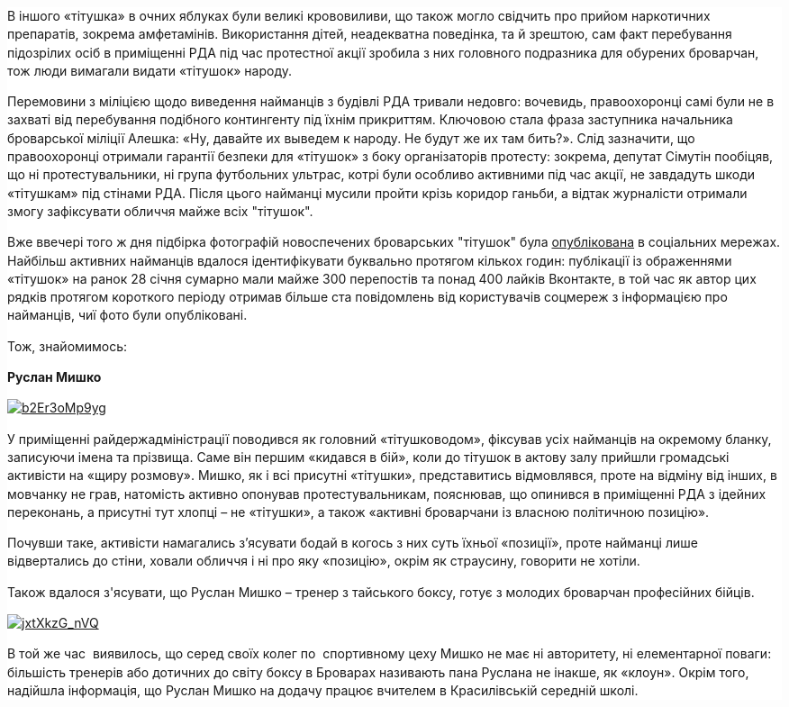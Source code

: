 <iframe src="//www.youtube.com/embed/BGhq87xhRHI" height="315" width="560" allowfullscreen frameborder="0"></iframe>

В іншого «тітушка» в очних яблуках були великі крововиливи, що також могло свідчить про прийом наркотичних препаратів, зокрема амфетамінів. Використання дітей, неадекватна поведінка, та й зрештою, сам факт перебування підозрілих осіб в приміщенні РДА під час протестної акції зробила з них головного подразника для обурених броварчан, тож люди вимагали видати «тітушок» народу.

Перемовини з міліцією щодо виведення найманців з будівлі РДА тривали недовго: вочевидь, правоохоронці самі були не в захваті від перебування подібного контингенту під їхнім прикриттям. Ключовою стала фраза заступника начальника броварської міліції Алешка: «Ну, давайте их выведем к народу. Не будут же их там бить?». Слід зазначити, що правоохоронці отримали гарантії безпеки для «тітушок» з боку організаторів протесту: зокрема, депутат Сімутін пообіцяв, що ні протестувальники, ні група футбольних ультрас, котрі були особливо активними під час акції, не завдадуть шкоди «тітушкам» під стінами РДА. Після цього найманці мусили пройти крізь коридор ганьби, а відтак журналісти отримали змогу зафіксувати обличчя майже всіх "тітушок".

<iframe src="//www.youtube.com/embed/uZkDFvgGa_A" height="315" width="560" allowfullscreen frameborder="0"></iframe>

Вже ввечері того ж дня підбірка фотографій новоспечених броварських "тітушок" була [опублікована](https://vk.com/a_ka4or?w=wall11456715_5787%2Fall) в соціальних мережах. Найбільш активних найманців вдалося ідентифікувати буквально протягом кількох годин: публікації із ображеннями «тітушок» на ранок 28 січня сумарно мали майже 300 перепостів та понад 400 лайків Вконтакте, в той час як автор цих рядків протягом короткого періоду отримав більше ста повідомлень від користувачів соцмереж з інформацією про найманців, чиї фото були опубліковані.

Тож, знайомимось:

**Руслан Мишко**

[![b2Er3oMp9yg](https://mpz.brovary.org/wp-content/uploads/2014/01/b2Er3oMp9yg.jpg)](https://mpz.brovary.org/wp-content/uploads/2014/01/b2Er3oMp9yg.jpg)

У приміщенні райдержадміністрації поводився як головний «тітушководом», фіксував усіх найманців на окремому бланку, записуючи імена та прізвища. Саме він першим «кидався в бій», коли до тітушок в актову залу прийшли громадські активісти на «щиру розмову». Мишко, як і всі присутні «тітушки», представитись відмовлявся, проте на відміну від інших, в мовчанку не грав, натомість активно опонував протестувальникам, пояснював, що опинився в приміщенні РДА з ідейних переконань, а присутні тут хлопці – не «тітушки», а також «активні броварчани із власною політичною позицію».

<iframe src="//www.youtube.com/embed/UyEyWHpPUmg" height="315" width="560" allowfullscreen frameborder="0"></iframe>

Почувши таке, активісти намагались з’ясувати бодай в когось з них суть їхньої «позиції», проте найманці лише відвертались до стіни, ховали обличчя і ні про яку «позицію», окрім як страусину, говорити не хотіли.

Також вдалося з'ясувати, що Руслан Мишко – тренер з тайського боксу, готує з молодих броварчан професійних бійців.

[![jxtXkzG_nVQ](https://mpz.brovary.org/wp-content/uploads/2014/01/jxtXkzG_nVQ.jpg)](https://mpz.brovary.org/wp-content/uploads/2014/01/jxtXkzG_nVQ.jpg)

В той же час  виявилось, що серед своїх колег по  спортивному цеху Мишко не має ні авторитету, ні елементарної поваги: більшість тренерів або дотичних до світу боксу в Броварах називають пана Руслана не інакше, як «клоун». Окрім того, надійшла інформація, що Руслан Мишко на додачу працює вчителем в Красилівській середній школі.
